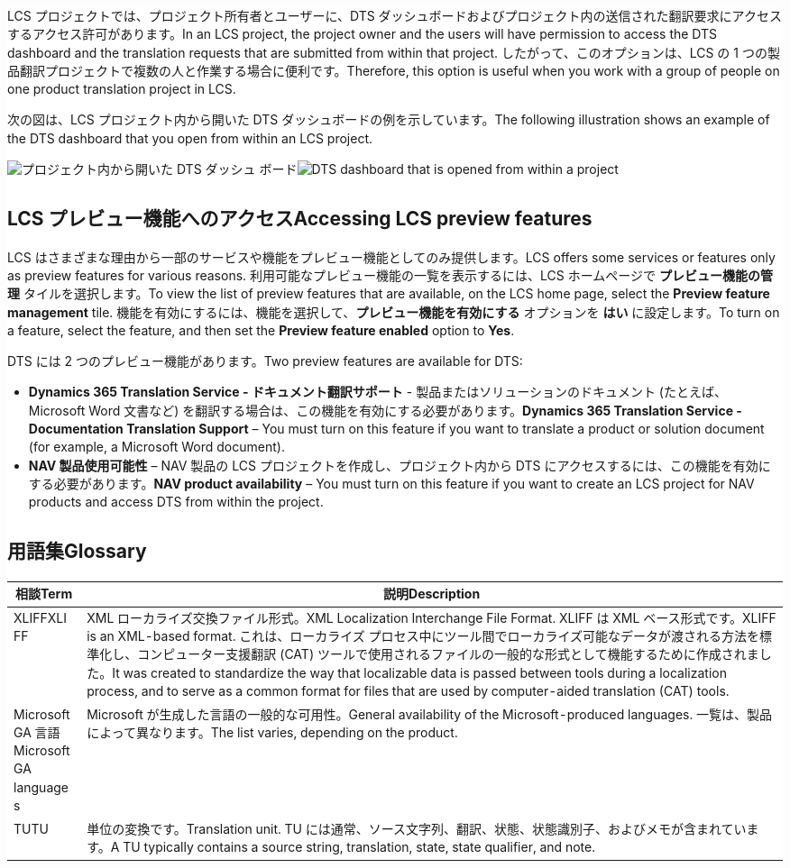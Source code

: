 <span data-ttu-id="e619d-173">LCS プロジェクトでは、プロジェクト所有者とユーザーに、DTS ダッシュボードおよびプロジェクト内の送信された翻訳要求にアクセスするアクセス許可があります。</span><span class="sxs-lookup"><span data-stu-id="e619d-173">In an LCS project, the project owner and the users will have permission to access the DTS dashboard and the translation requests that are submitted from within that project.</span></span> <span data-ttu-id="e619d-174">したがって、このオプションは、LCS の 1 つの製品翻訳プロジェクトで複数の人と作業する場合に便利です。</span><span class="sxs-lookup"><span data-stu-id="e619d-174">Therefore, this option is useful when you work with a group of people on one product translation project in LCS.</span></span>

<span data-ttu-id="e619d-175">次の図は、LCS プロジェクト内から開いた DTS ダッシュボードの例を示しています。</span><span class="sxs-lookup"><span data-stu-id="e619d-175">The following illustration shows an example of the DTS dashboard that you open from within an LCS project.</span></span>

<span data-ttu-id="e619d-176">![プロジェクト内から開いた DTS ダッシュ ボード](./media/dts-project-dashboard.png "プロジェクト内から開いた DTS ダッシュ ボード")</span><span class="sxs-lookup"><span data-stu-id="e619d-176">![DTS dashboard that is opened from within a project](./media/dts-project-dashboard.png "DTS dashboard that is opened from within a project")</span></span>

## <a name="accessing-lcs-preview-features"></a><span data-ttu-id="e619d-177">LCS プレビュー機能へのアクセス</span><span class="sxs-lookup"><span data-stu-id="e619d-177">Accessing LCS preview features</span></span>
<span data-ttu-id="e619d-178">LCS はさまざまな理由から一部のサービスや機能をプレビュー機能としてのみ提供します。</span><span class="sxs-lookup"><span data-stu-id="e619d-178">LCS offers some services or features only as preview features for various reasons.</span></span> <span data-ttu-id="e619d-179">利用可能なプレビュー機能の一覧を表示するには、LCS ホームページで **プレビュー機能の管理** タイルを選択します。</span><span class="sxs-lookup"><span data-stu-id="e619d-179">To view the list of preview features that are available, on the LCS home page, select the **Preview feature management** tile.</span></span> <span data-ttu-id="e619d-180">機能を有効にするには、機能を選択して、**プレビュー機能を有効にする** オプションを **はい** に設定します。</span><span class="sxs-lookup"><span data-stu-id="e619d-180">To turn on a feature, select the feature, and then set the **Preview feature enabled** option to **Yes**.</span></span>

<span data-ttu-id="e619d-181">DTS には 2 つのプレビュー機能があります。</span><span class="sxs-lookup"><span data-stu-id="e619d-181">Two preview features are available for DTS:</span></span>

+ <span data-ttu-id="e619d-182">**Dynamics 365 Translation Service - ドキュメント翻訳サポート** - 製品またはソリューションのドキュメント (たとえば、Microsoft Word 文書など) を翻訳する場合は、この機能を有効にする必要があります。</span><span class="sxs-lookup"><span data-stu-id="e619d-182">**Dynamics 365 Translation Service - Documentation Translation Support** – You must turn on this feature if you want to translate a product or solution document (for example, a Microsoft Word document).</span></span>
+ <span data-ttu-id="e619d-183">**NAV 製品使用可能性** – NAV 製品の LCS プロジェクトを作成し、プロジェクト内から DTS にアクセスするには、この機能を有効にする必要があります。</span><span class="sxs-lookup"><span data-stu-id="e619d-183">**NAV product availability** – You must turn on this feature if you want to create an LCS project for NAV products and access DTS from within the project.</span></span>

## <a name="glossary"></a><span data-ttu-id="e619d-184">用語集</span><span class="sxs-lookup"><span data-stu-id="e619d-184">Glossary</span></span>

| <span data-ttu-id="e619d-185">相談</span><span class="sxs-lookup"><span data-stu-id="e619d-185">Term</span></span> | <span data-ttu-id="e619d-186">説明</span><span class="sxs-lookup"><span data-stu-id="e619d-186">Description</span></span> |
|------|-------------|
| <span data-ttu-id="e619d-187">XLIFF</span><span class="sxs-lookup"><span data-stu-id="e619d-187">XLIFF</span></span> | <span data-ttu-id="e619d-188">XML ローカライズ交換ファイル形式。</span><span class="sxs-lookup"><span data-stu-id="e619d-188">XML Localization Interchange File Format.</span></span> <span data-ttu-id="e619d-189">XLIFF は XML ベース形式です。</span><span class="sxs-lookup"><span data-stu-id="e619d-189">XLIFF is an XML-based format.</span></span> <span data-ttu-id="e619d-190">これは、ローカライズ プロセス中にツール間でローカライズ可能なデータが渡される方法を標準化し、コンピューター支援翻訳 (CAT) ツールで使用されるファイルの一般的な形式として機能するために作成されました。</span><span class="sxs-lookup"><span data-stu-id="e619d-190">It was created to standardize the way that localizable data is passed between tools during a localization process, and to serve as a common format for files that are used by computer-aided translation (CAT) tools.</span></span> |
| <span data-ttu-id="e619d-191">Microsoft GA 言語</span><span class="sxs-lookup"><span data-stu-id="e619d-191">Microsoft GA languages</span></span> | <span data-ttu-id="e619d-192">Microsoft が生成した言語の一般的な可用性。</span><span class="sxs-lookup"><span data-stu-id="e619d-192">General availability of the Microsoft-produced languages.</span></span> <span data-ttu-id="e619d-193">一覧は、製品によって異なります。</span><span class="sxs-lookup"><span data-stu-id="e619d-193">The list varies, depending on the product.</span></span> |
| <span data-ttu-id="e619d-194">TU</span><span class="sxs-lookup"><span data-stu-id="e619d-194">TU</span></span> | <span data-ttu-id="e619d-195">単位の変換です。</span><span class="sxs-lookup"><span data-stu-id="e619d-195">Translation unit.</span></span> <span data-ttu-id="e619d-196">TU には通常、ソース文字列、翻訳、状態、状態識別子、およびメモが含まれています。</span><span class="sxs-lookup"><span data-stu-id="e619d-196">A TU typically contains a source string, translation, state, state qualifier, and note.</span></span> |
